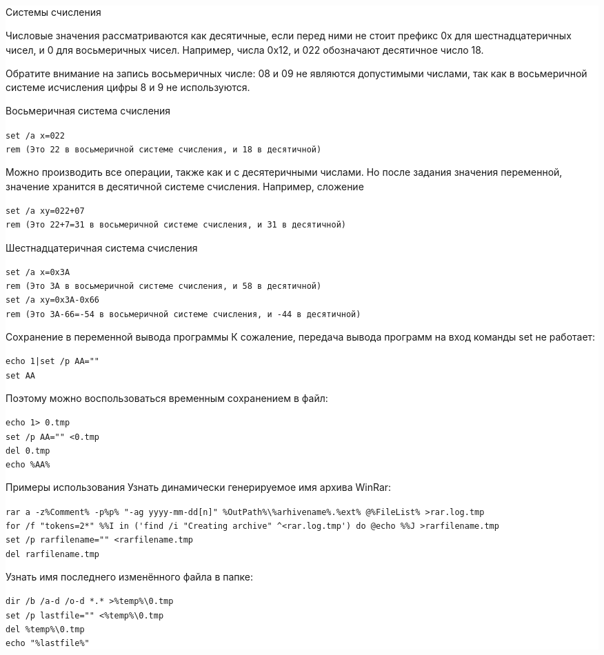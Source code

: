 
Системы счисления

Числовые значения рассматриваются как десятичные, если перед ними не стоит префикс 0x для шестнадцатеричных чисел, и 0 для восьмеричных чисел. Например, числа 0x12, и 022 обозначают десятичное число 18.

Обратите внимание на запись восьмеричных числе: 08 и 09 не являются допустимыми числами, так как в восьмеричной системе исчисления цифры 8 и 9 не используются.

Восьмеричная система счисления
```
set /a x=022
rem (Это 22 в восьмеричной системе счисления, и 18 в десятичной)
```

Можно производить все операции, также как и с десятеричными числами.
Но после задания значения переменной, значение хранится в десятичной системе счисления.
Например, сложение
```
set /a xy=022+07
rem (Это 22+7=31 в восьмеричной системе счисления, и 31 в десятичной)
```

Шестнадцатеричная система счисления
```
set /a x=0x3A
rem (Это 3A в восьмеричной системе счисления, и 58 в десятичной)
set /a xy=0x3A-0x66
rem (Это 3A-66=-54 в восьмеричной системе счисления, и -44 в десятичной)
```

Сохранение в переменной вывода программы
К сожаление, передача вывода программ на вход команды set не работает:
```
echo 1|set /p AA=""
set AA
```
Поэтому можно воспользоваться временным сохранением в файл:
```
echo 1> 0.tmp
set /p AA="" <0.tmp
del 0.tmp
echo %AA%
```

Примеры использования
Узнать динамически генерируемое имя архива WinRar:
```
rar a -z%Comment% -p%p% "-ag yyyy-mm-dd[n]" %OutPath%\%arhivename%.%ext% @%FileList% >rar.log.tmp
for /f "tokens=2*" %%I in ('find /i "Creating archive" ^<rar.log.tmp') do @echo %%J >rarfilename.tmp
set /p rarfilename="" <rarfilename.tmp
del rarfilename.tmp
```

Узнать имя последнего изменённого файла в папке:
```
dir /b /a-d /o-d *.* >%temp%\0.tmp
set /p lastfile="" <%temp%\0.tmp
del %temp%\0.tmp
echo "%lastfile%"
```
